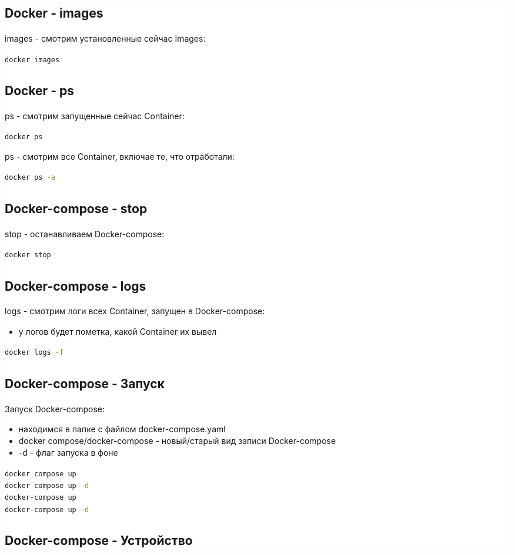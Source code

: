 ## Docker - images

images - смотрим установленные сейчас Images:

```bash
docker images
```

## Docker - ps

ps - смотрим запущенные сейчас Container:

```bash
docker ps
```

ps - смотрим все Container, включае те, что отработали:

```bash
docker ps -a
```

## Docker-compose - stop

stop - останавливаем Docker-compose:

```bash
docker stop
```

## Docker-compose - logs

logs - смотрим логи всех Container, запущен в Docker-compose:

-   у логов будет пометка, какой Container их вывел

```bash
docker logs -f
```

## Docker-compose - Запуск

Запуск Docker-compose:

-   находимся в папке с файлом docker-compose.yaml
-   docker compose/docker-compose - новый/старый вид записи Docker-compose
-   -d - флаг запуска в фоне

```bash
docker compose up
docker compose up -d
docker-compose up
docker-compose up -d
```

## Docker-compose - Устройство
